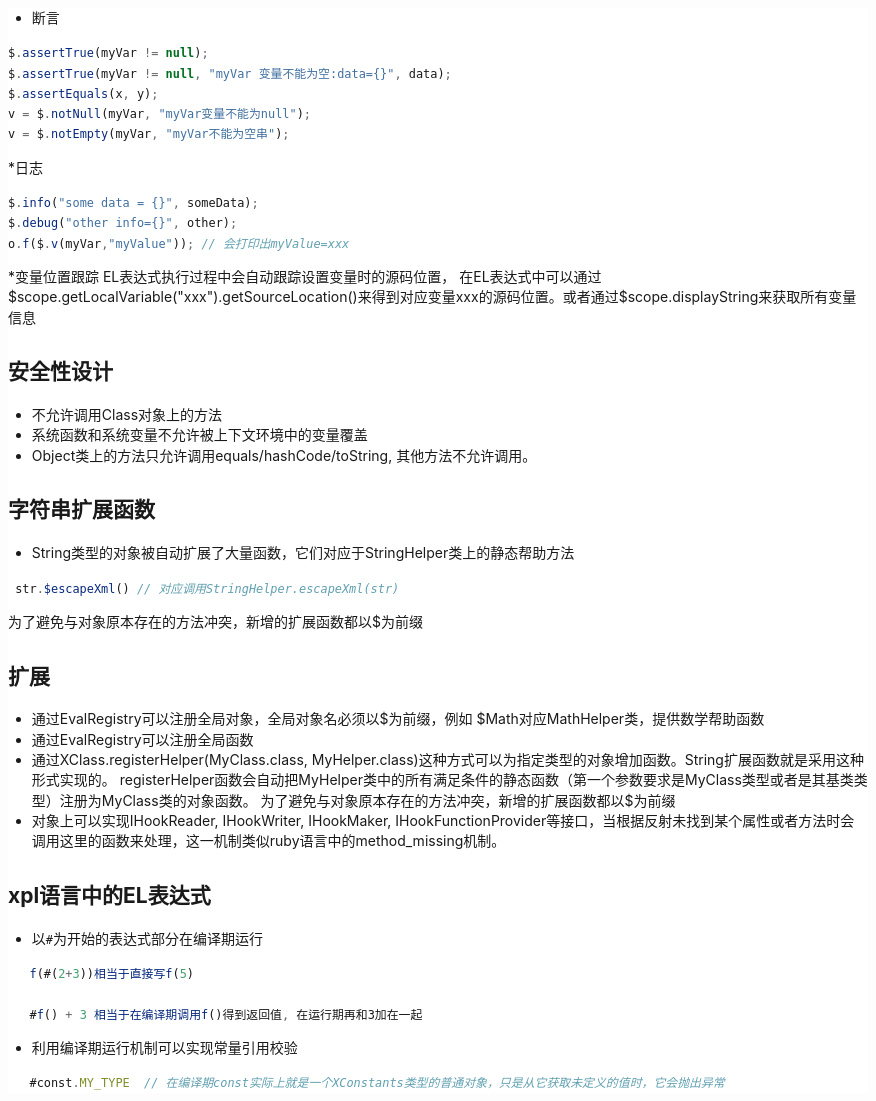 * 断言
```js
$.assertTrue(myVar != null);
$.assertTrue(myVar != null, "myVar 变量不能为空:data={}", data);
$.assertEquals(x, y);
v = $.notNull(myVar, "myVar变量不能为null");
v = $.notEmpty(myVar, "myVar不能为空串");
```

*日志
```js
$.info("some data = {}", someData);
$.debug("other info={}", other);
o.f($.v(myVar,"myValue")); // 会打印出myValue=xxx
```


*变量位置跟踪
EL表达式执行过程中会自动跟踪设置变量时的源码位置，
在EL表达式中可以通过$scope.getLocalVariable("xxx").getSourceLocation()来得到对应变量xxx的源码位置。或者通过$scope.displayString来获取所有变量信息

## 安全性设计
* 不允许调用Class对象上的方法
* 系统函数和系统变量不允许被上下文环境中的变量覆盖
* Object类上的方法只允许调用equals/hashCode/toString, 其他方法不允许调用。

## 字符串扩展函数
* String类型的对象被自动扩展了大量函数，它们对应于StringHelper类上的静态帮助方法
```js
 str.$escapeXml() // 对应调用StringHelper.escapeXml(str)
```
为了避免与对象原本存在的方法冲突，新增的扩展函数都以$为前缀

## 扩展
* 通过EvalRegistry可以注册全局对象，全局对象名必须以$为前缀，例如 $Math对应MathHelper类，提供数学帮助函数
* 通过EvalRegistry可以注册全局函数
* 通过XClass.registerHelper(MyClass.class, MyHelper.class)这种方式可以为指定类型的对象增加函数。String扩展函数就是采用这种形式实现的。
   registerHelper函数会自动把MyHelper类中的所有满足条件的静态函数（第一个参数要求是MyClass类型或者是其基类类型）注册为MyClass类的对象函数。
  为了避免与对象原本存在的方法冲突，新增的扩展函数都以$为前缀
* 对象上可以实现IHookReader, IHookWriter, IHookMaker, IHookFunctionProvider等接口，当根据反射未找到某个属性或者方法时会调用这里的函数来处理，这一机制类似ruby语言中的method_missing机制。
  
## xpl语言中的EL表达式
* 以`#`为开始的表达式部分在编译期运行
```js
   f(#(2+3))相当于直接写f(5)
   
   #f() + 3 相当于在编译期调用f()得到返回值, 在运行期再和3加在一起
```  
* 利用编译期运行机制可以实现常量引用校验
```js
   #const.MY_TYPE  // 在编译期const实际上就是一个XConstants类型的普通对象，只是从它获取未定义的值时，它会抛出异常
```
